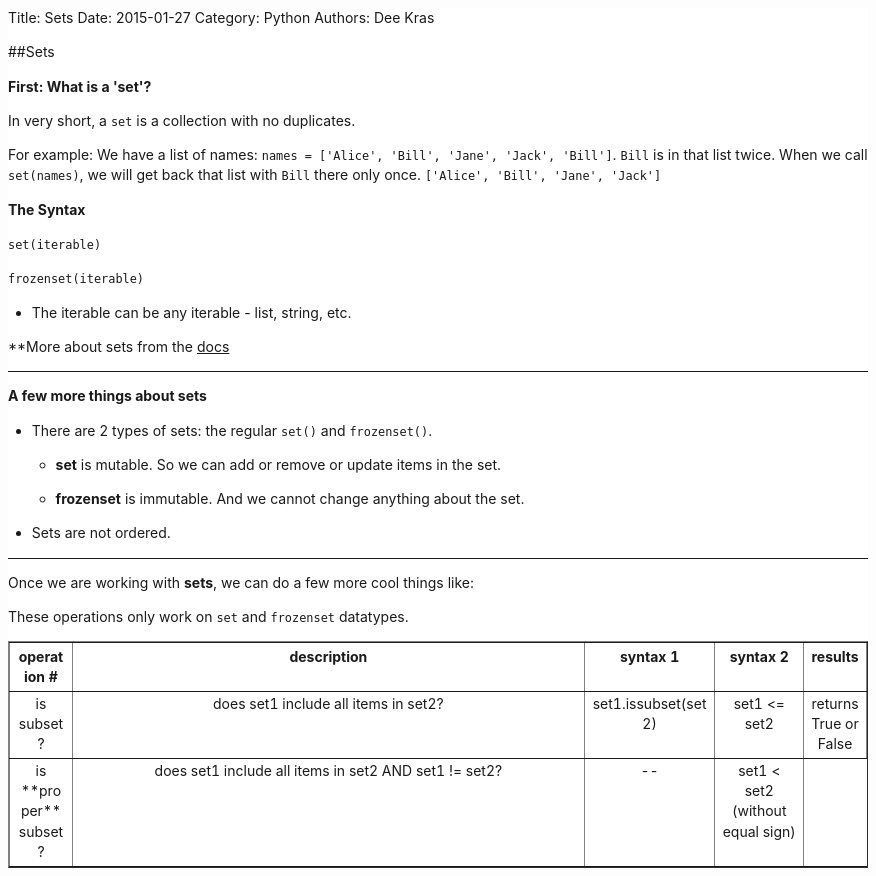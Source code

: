 Title: Sets
Date: 2015-01-27
Category: Python
Authors: Dee Kras

##Sets

**First: What is a 'set'?**

In very short, a `set` is a collection with no duplicates.

For example: We have a list of names: `names = ['Alice', 'Bill', 'Jane', 'Jack', 'Bill']`. `Bill` is in that list twice. When we call `set(names)`, we will get back that list with `Bill` there only once. `['Alice', 'Bill', 'Jane', 'Jack']` 



**The Syntax**

`set(iterable)`

`frozenset(iterable)`

   - The iterable can be any iterable - list, string, etc. 


**More about sets from the [docs](https://docs.python.org/2/library/stdtypes.html#set)

-----------


**A few more things about sets**

   - There are 2 types of sets: the regular `set()` and `frozenset()`.

      - **set** is mutable. So we can add or remove or update items in the set.

      - **frozenset** is immutable. And we cannot change anything about the set.

   - Sets are not ordered.

-----------

Once we are working with **sets**, we can do a few more cool things like:

These operations only work on `set` and `frozenset` datatypes.

<table border="1" cellpadding="3">
  <center>
  <col width="70">
  <col width="600">
  <col width="150">
  <col width="100">
  <col width="70">
  
  <tr>
    <th>  operation # </th>
    <th>  description   </th>
    <th>  syntax 1    </th>
    <th>  syntax 2 </th>
    <th> results </th>
  </tr>
  <tr><center>
    <td><center>  is subset?         </center></td>
    <td><center> does set1 include all items in set2?</center></td> 
    <td><center>  set1.issubset(set2)         </center></td>
    <td><center> set1 <= set2      </center></td>
    <td><center> returns True or False    </center></td>
  </tr>
  <tr><center>
    <td><center>  is **proper** subset?         </center></td>
    <td><center> does set1 include all items in set2 AND set1 != set2?</center></td> 
    <td><center>  --        </center></td>
    <td><center> set1 < set2 (without equal sign)      </center></td>